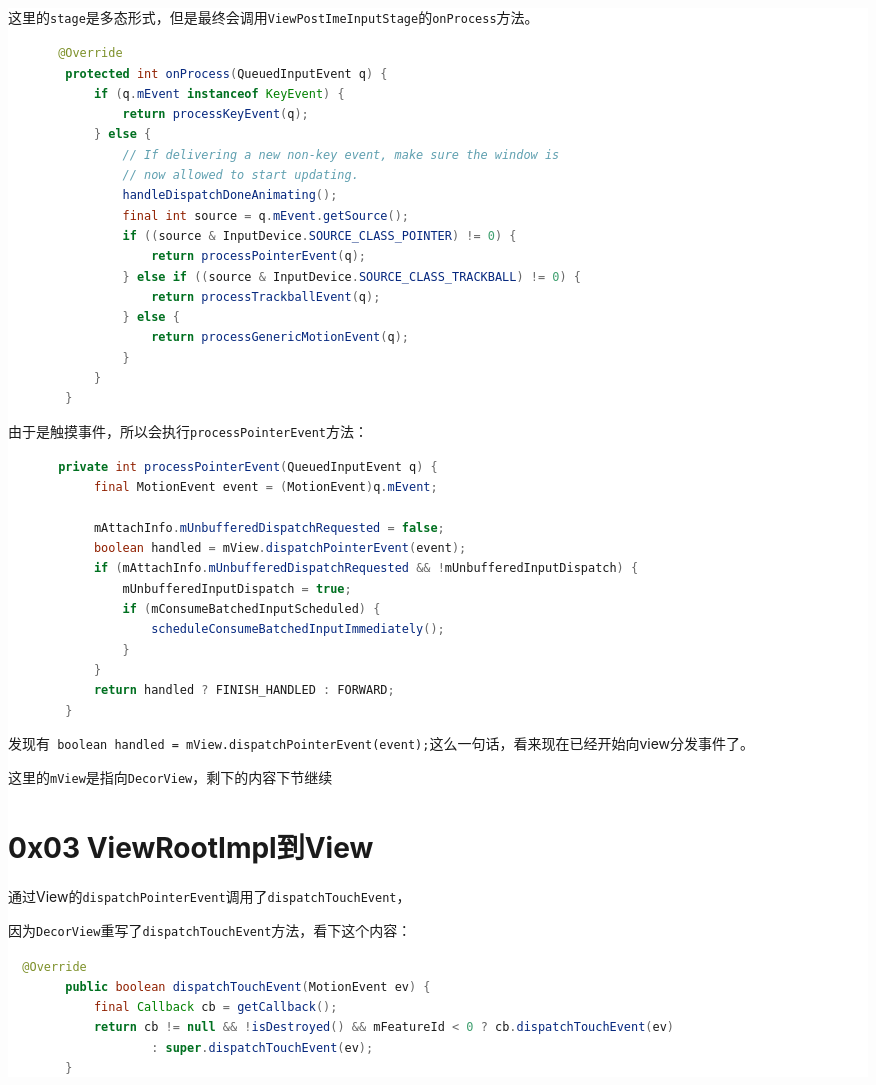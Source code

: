 这里的`stage`是多态形式，但是最终会调用`ViewPostImeInputStage`的`onProcess`方法。

```java
       @Override
        protected int onProcess(QueuedInputEvent q) {
            if (q.mEvent instanceof KeyEvent) {
                return processKeyEvent(q);
            } else {
                // If delivering a new non-key event, make sure the window is
                // now allowed to start updating.
                handleDispatchDoneAnimating();
                final int source = q.mEvent.getSource();
                if ((source & InputDevice.SOURCE_CLASS_POINTER) != 0) {
                    return processPointerEvent(q);
                } else if ((source & InputDevice.SOURCE_CLASS_TRACKBALL) != 0) {
                    return processTrackballEvent(q);
                } else {
                    return processGenericMotionEvent(q);
                }
            }
        }
```

由于是触摸事件，所以会执行`processPointerEvent`方法：

```java
       private int processPointerEvent(QueuedInputEvent q) {
            final MotionEvent event = (MotionEvent)q.mEvent;

            mAttachInfo.mUnbufferedDispatchRequested = false;
            boolean handled = mView.dispatchPointerEvent(event);
            if (mAttachInfo.mUnbufferedDispatchRequested && !mUnbufferedInputDispatch) {
                mUnbufferedInputDispatch = true;
                if (mConsumeBatchedInputScheduled) {
                    scheduleConsumeBatchedInputImmediately();
                }
            }
            return handled ? FINISH_HANDLED : FORWARD;
        }
```

发现有` boolean handled = mView.dispatchPointerEvent(event);`这么一句话，看来现在已经开始向view分发事件了。

这里的`mView`是指向`DecorView`，剩下的内容下节继续



# 0x03 ViewRootImpl到View 

通过View的`dispatchPointerEvent`调用了`dispatchTouchEvent`，

因为`DecorView`重写了`dispatchTouchEvent`方法，看下这个内容：

```java
  @Override
        public boolean dispatchTouchEvent(MotionEvent ev) {
            final Callback cb = getCallback();
            return cb != null && !isDestroyed() && mFeatureId < 0 ? cb.dispatchTouchEvent(ev)
                    : super.dispatchTouchEvent(ev);
        }
```
